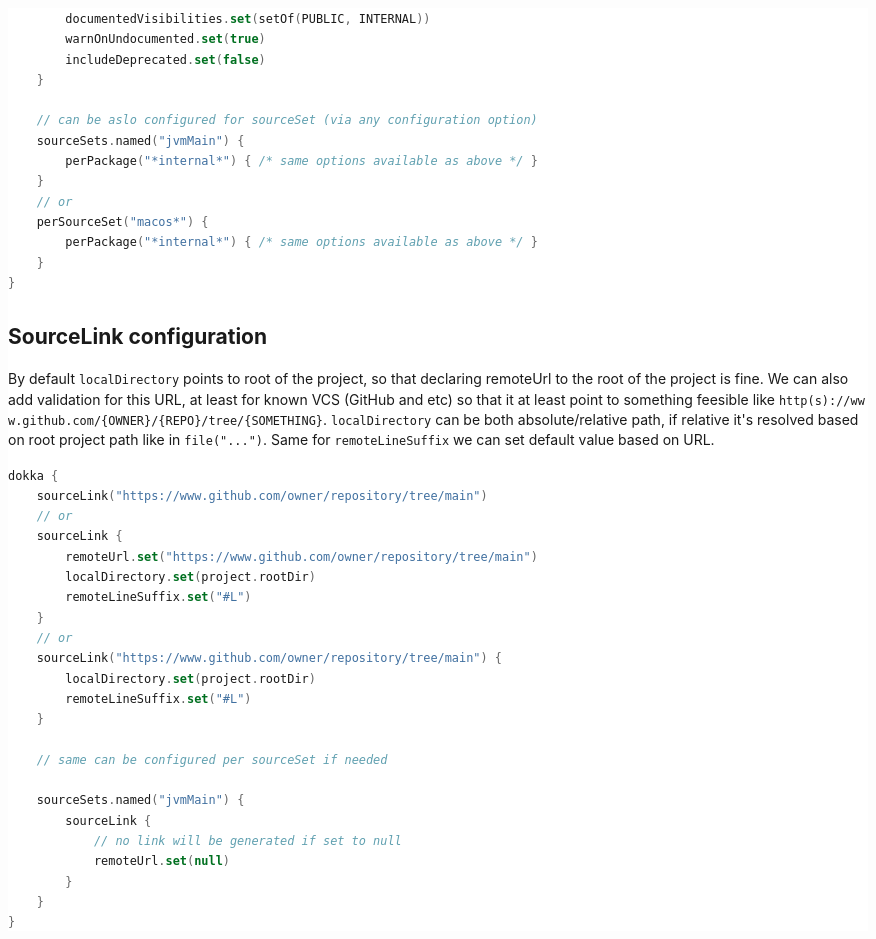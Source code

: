 ```kotlin
        documentedVisibilities.set(setOf(PUBLIC, INTERNAL))
        warnOnUndocumented.set(true)
        includeDeprecated.set(false)
    }

    // can be aslo configured for sourceSet (via any configuration option)
    sourceSets.named("jvmMain") {
        perPackage("*internal*") { /* same options available as above */ }
    }
    // or
    perSourceSet("macos*") {
        perPackage("*internal*") { /* same options available as above */ }
    }
}
```

## SourceLink configuration

By default `localDirectory` points to root of the project, so that declaring remoteUrl to the root of the project is
fine. We can also add validation for this URL, at least for known VCS (GitHub and etc) so that it at least point to
something feesible like `http(s)://www.github.com/{OWNER}/{REPO}/tree/{SOMETHING}`.
`localDirectory` can be both absolute/relative path, if relative it's resolved based on root project path like in
`file("...")`.
Same for `remoteLineSuffix` we can set default value based on URL.

```kotlin
dokka {
    sourceLink("https://www.github.com/owner/repository/tree/main")
    // or 
    sourceLink {
        remoteUrl.set("https://www.github.com/owner/repository/tree/main")
        localDirectory.set(project.rootDir)
        remoteLineSuffix.set("#L")
    }
    // or
    sourceLink("https://www.github.com/owner/repository/tree/main") {
        localDirectory.set(project.rootDir)
        remoteLineSuffix.set("#L")
    }

    // same can be configured per sourceSet if needed

    sourceSets.named("jvmMain") {
        sourceLink {
            // no link will be generated if set to null
            remoteUrl.set(null)
        }
    }
}
```
